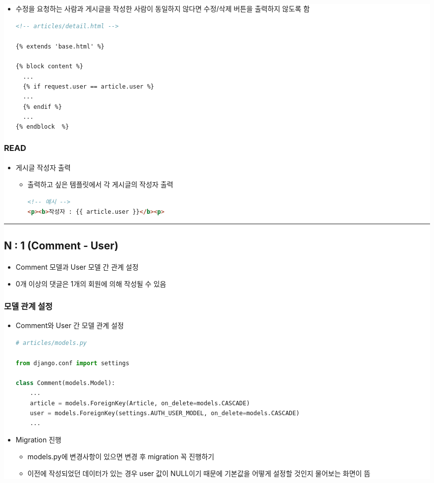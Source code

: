 - 수정을 요청하는 사람과 게시글을 작성한 사람이 동일하지 않다면 수정/삭제 버튼을 출력하지 않도록 함
  
  ```html
  <!-- articles/detail.html -->
  
  {% extends 'base.html' %}
  
  {% block content %}
    ...
    {% if request.user == article.user %}
    ...
    {% endif %}
    ...
  {% endblock  %}
  ```

### READ

- 게시글 작성자 출력
  
  - 출력하고 싶은 템플릿에서 각 게시글의 작성자 출력
    
    ```html
    <!-- 예시 -->
    <p><b>작성자 : {{ article.user }}</b><p>
    ```

---

## N : 1 (Comment - User)

- Comment 모델과 User 모델 간 관계 설정

- 0개 이상의 댓글은 1개의 회원에 의해 작성될 수 있음

### 모델 관계 설정

- Comment와 User 간 모델 관계 설정
  
  ```python
  # articles/models.py
  
  from django.conf import settings
  
  class Comment(models.Model):
      ...
      article = models.ForeignKey(Article, on_delete=models.CASCADE)
      user = models.ForeignKey(settings.AUTH_USER_MODEL, on_delete=models.CASCADE)
      ...
  ```

- Migration 진행
  
  - models.py에 변경사항이 있으면 변경 후 migration 꼭 진행하기
  
  - 이전에 작성되었던 데이터가 있는 경우 user 값이 NULL이기 때문에 기본값을 어떻게 설정할 것인지 물어보는 화면이 뜸
  